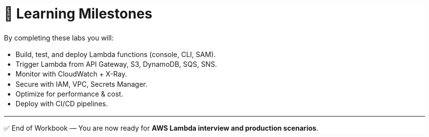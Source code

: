 
# 🎯 Learning Milestones

By completing these labs you will:

* Build, test, and deploy Lambda functions (console, CLI, SAM).
* Trigger Lambda from API Gateway, S3, DynamoDB, SQS, SNS.
* Monitor with CloudWatch + X-Ray.
* Secure with IAM, VPC, Secrets Manager.
* Optimize for performance & cost.
* Deploy with CI/CD pipelines.

---

✅ End of Workbook — You are now ready for **AWS Lambda interview and production scenarios**.
